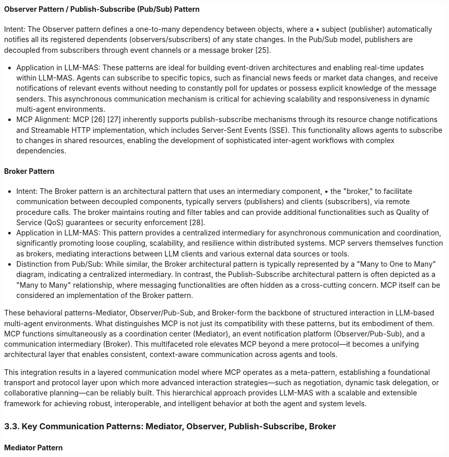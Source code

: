 #### Observer Pattern / Publish-Subscribe (Pub/Sub) Pattern

Intent: The Observer pattern defines a one-to-many dependency between objects, where a  $\bullet$ subject (publisher) automatically notifies all its registered dependents (observers/subscribers) of any state changes. In the Pub/Sub model, publishers are decoupled from subscribers through event channels or a message broker [25].

- Application in LLM-MAS: These patterns are ideal for building event-driven architectures and enabling real-time updates within LLM-MAS. Agents can subscribe to specific topics, such as financial news feeds or market data changes, and receive notifications of relevant events without needing to constantly poll for updates or possess explicit knowledge of the message senders. This asynchronous communication mechanism is critical for achieving scalability and responsiveness in dynamic multi-agent environments.
- MCP Alignment: MCP [26] [27] inherently supports publish-subscribe mechanisms through its resource change notifications and Streamable HTTP implementation, which includes Server-Sent Events (SSE). This functionality allows agents to subscribe to changes in shared resources, enabling the development of sophisticated inter-agent workflows with complex dependencies.

#### **Broker Pattern**

- Intent: The Broker pattern is an architectural pattern that uses an intermediary component,  $\bullet$ the "broker," to facilitate communication between decoupled components, typically servers (publishers) and clients (subscribers), via remote procedure calls. The broker maintains routing and filter tables and can provide additional functionalities such as Quality of Service (QoS) guarantees or security enforcement [28].
- Application in LLM-MAS: This pattern provides a centralized intermediary for asynchronous communication and coordination, significantly promoting loose coupling, scalability, and resilience within distributed systems. MCP servers themselves function as brokers, mediating interactions between LLM clients and various external data sources or tools.
- Distinction from Pub/Sub: While similar, the Broker architectural pattern is typically represented by a "Many to One to Many" diagram, indicating a centralized intermediary. In contrast, the Publish-Subscribe architectural pattern is often depicted as a "Many to Many" relationship, where messaging functionalities are often hidden as a cross-cutting concern. MCP itself can be considered an implementation of the Broker pattern.

These behavioral patterns-Mediator, Observer/Pub-Sub, and Broker-form the backbone of structured interaction in LLM-based multi-agent environments. What distinguishes MCP is not just its compatibility with these patterns, but its embodiment of them. MCP functions simultaneously as a coordination center (Mediator), an event notification platform (Observer/Pub-Sub), and a communication intermediary (Broker). This multifaceted role elevates MCP beyond a mere protocol—it becomes a unifying architectural layer that enables consistent, context-aware communication across agents and tools.

This integration results in a layered communication model where MCP operates as a meta-pattern, establishing a foundational transport and protocol layer upon which more advanced interaction strategies—such as negotiation, dynamic task delegation, or collaborative planning—can be reliably built. This hierarchical approach provides LLM-MAS with a scalable and extensible framework for achieving robust, interoperable, and intelligent behavior at both the agent and system levels.

### 3.3. Key Communication Patterns: Mediator, Observer, Publish-Subscribe, Broker

#### **Mediator Pattern**
